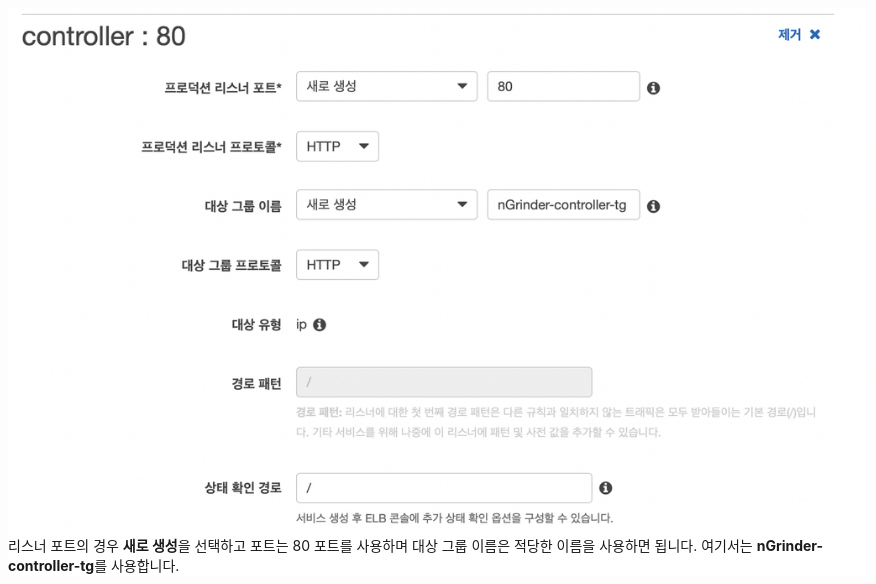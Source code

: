 ![](assets/image%2036.png)
리스너 포트의 경우 **새로 생성**을 선택하고 포트는 80 포트를 사용하며 대상 그룹 이름은 적당한 이름을 사용하면 됩니다. 여기서는 **nGrinder-controller-tg**를 사용합니다.